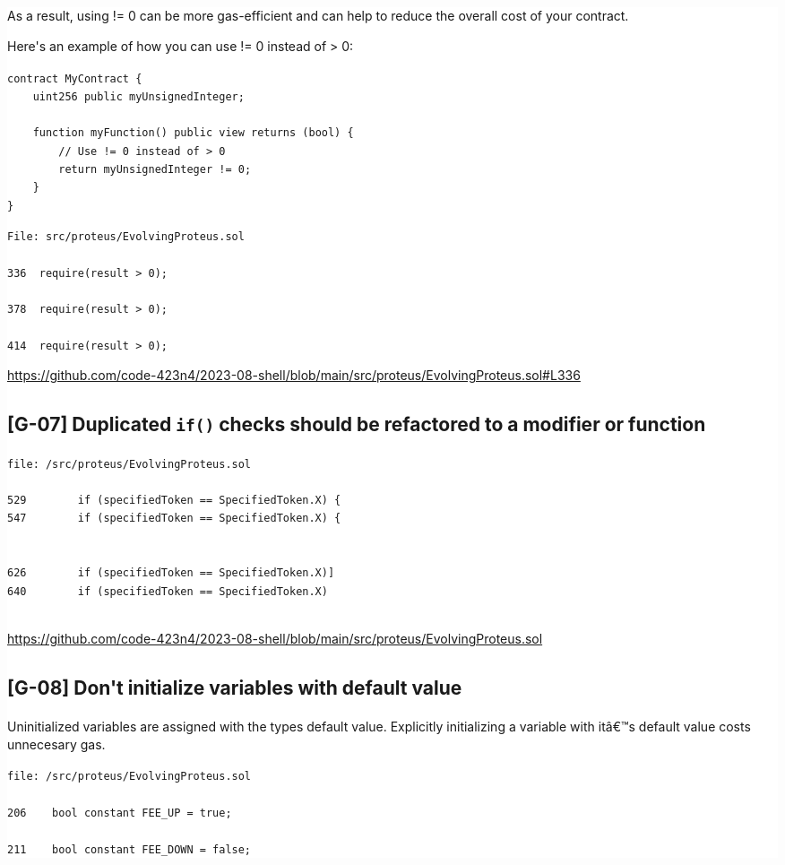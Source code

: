 As a result, using != 0 can be more gas-efficient and can help to reduce the overall cost of your contract.

Here's an example of how you can use != 0 instead of > 0:

```solidity
contract MyContract {
    uint256 public myUnsignedInteger;

    function myFunction() public view returns (bool) {
        // Use != 0 instead of > 0
        return myUnsignedInteger != 0;
    }
}
```

```solidity
File: src/proteus/EvolvingProteus.sol

336  require(result > 0);

378  require(result > 0);

414  require(result > 0);
```

https://github.com/code-423n4/2023-08-shell/blob/main/src/proteus/EvolvingProteus.sol#L336

## [G-07] Duplicated `if()` checks should be refactored to a modifier or function

```solidity
file: /src/proteus/EvolvingProteus.sol

529        if (specifiedToken == SpecifiedToken.X) {
547        if (specifiedToken == SpecifiedToken.X) {


626        if (specifiedToken == SpecifiedToken.X)]
640        if (specifiedToken == SpecifiedToken.X)


```

https://github.com/code-423n4/2023-08-shell/blob/main/src/proteus/EvolvingProteus.sol

## [G-08] Don't initialize variables with default value

Uninitialized variables are assigned with the types default value. Explicitly initializing a variable with itâ€™s default value costs unnecesary gas.

```solidity
file: /src/proteus/EvolvingProteus.sol

206    bool constant FEE_UP = true;

211    bool constant FEE_DOWN = false;

```

